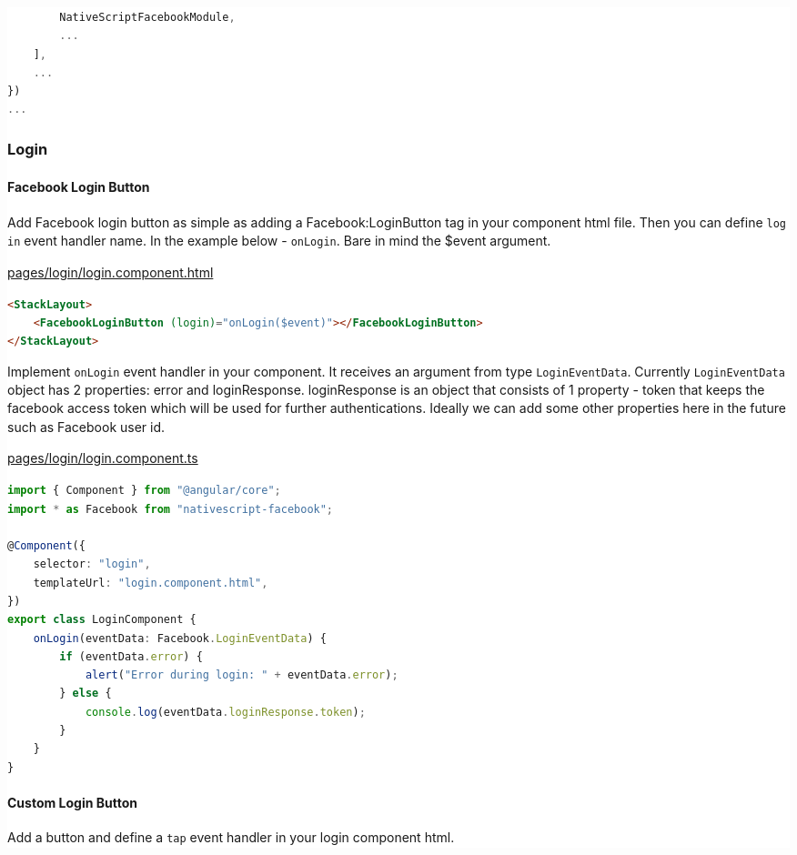 ```TypeScript
        NativeScriptFacebookModule,
        ...
    ],
    ...
})
...
```

### Login
#### Facebook Login Button

Add Facebook login button as simple as adding a Facebook:LoginButton tag in your component html file. Then you can define `login` event handler name. In the example below - `onLogin`. Bare in mind the $event argument.

[pages/login/login.component.html](https://github.com/NativeScript/nativescript-facebook/blob/master/demo-angular/app/pages/login/login.component.html)
```html
<StackLayout>
    <FacebookLoginButton (login)="onLogin($event)"></FacebookLoginButton>
</StackLayout>
```

Implement `onLogin` event handler in your component. It receives an argument from type `LoginEventData`. Currently `LoginEventData` object has 2 properties: error and loginResponse. loginResponse is an object that consists of 1 property - token that keeps the facebook access token which will be used for further authentications. Ideally we can add some other properties here in the future such as Facebook user id.

[pages/login/login.component.ts](https://github.com/NativeScript/nativescript-facebook/blob/master/demo-angular/app/pages/login/login.component.ts)
```TypeScript
import { Component } from "@angular/core";
import * as Facebook from "nativescript-facebook";

@Component({
    selector: "login",
    templateUrl: "login.component.html",
})
export class LoginComponent { 
    onLogin(eventData: Facebook.LoginEventData) {
        if (eventData.error) {
            alert("Error during login: " + eventData.error);
        } else {
            console.log(eventData.loginResponse.token);
        }
    }
}
```

#### Custom Login Button

Add a button and define a `tap` event handler in your login component html.

